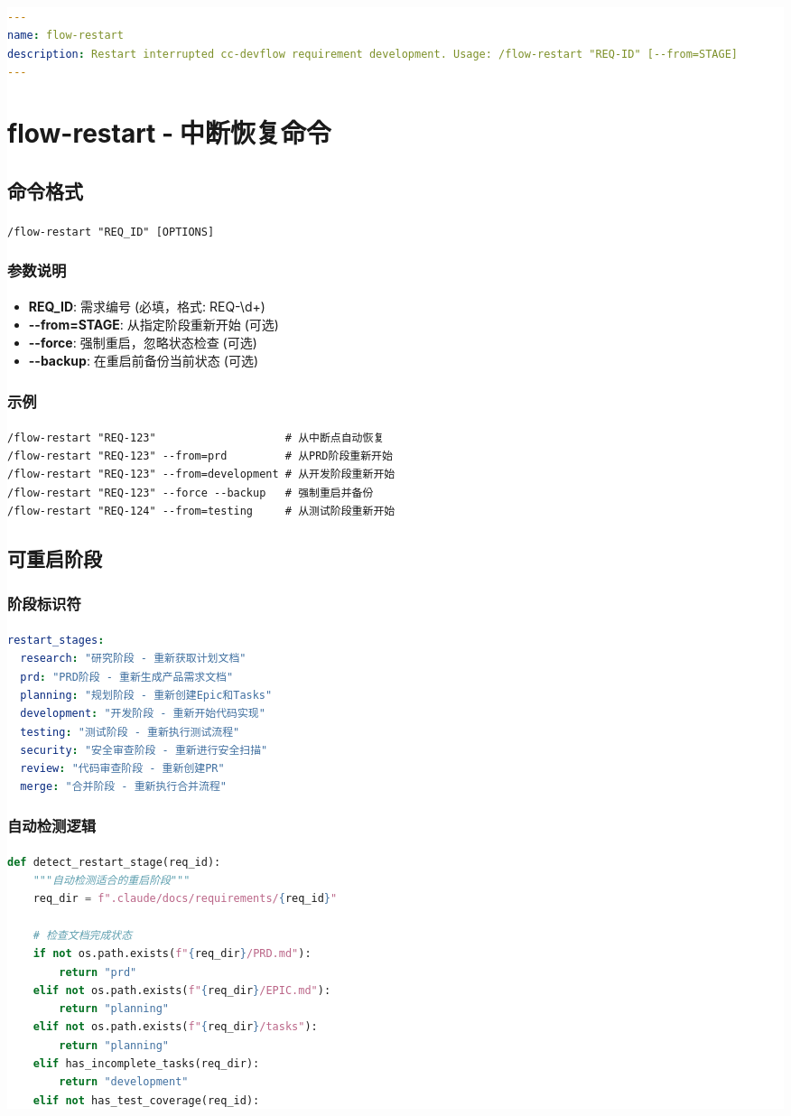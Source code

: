 ```yaml
---
name: flow-restart
description: Restart interrupted cc-devflow requirement development. Usage: /flow-restart "REQ-ID" [--from=STAGE]
---
```


# flow-restart - 中断恢复命令

## 命令格式
```text
/flow-restart "REQ_ID" [OPTIONS]
```

### 参数说明
- **REQ_ID**: 需求编号 (必填，格式: REQ-\d+)
- **--from=STAGE**: 从指定阶段重新开始 (可选)
- **--force**: 强制重启，忽略状态检查 (可选)
- **--backup**: 在重启前备份当前状态 (可选)

### 示例
```text
/flow-restart "REQ-123"                    # 从中断点自动恢复
/flow-restart "REQ-123" --from=prd         # 从PRD阶段重新开始
/flow-restart "REQ-123" --from=development # 从开发阶段重新开始
/flow-restart "REQ-123" --force --backup   # 强制重启并备份
/flow-restart "REQ-124" --from=testing     # 从测试阶段重新开始
```

## 可重启阶段

### 阶段标识符
```yaml
restart_stages:
  research: "研究阶段 - 重新获取计划文档"
  prd: "PRD阶段 - 重新生成产品需求文档"
  planning: "规划阶段 - 重新创建Epic和Tasks"
  development: "开发阶段 - 重新开始代码实现"
  testing: "测试阶段 - 重新执行测试流程"
  security: "安全审查阶段 - 重新进行安全扫描"
  review: "代码审查阶段 - 重新创建PR"
  merge: "合并阶段 - 重新执行合并流程"
```

### 自动检测逻辑
```python
def detect_restart_stage(req_id):
    """自动检测适合的重启阶段"""
    req_dir = f".claude/docs/requirements/{req_id}"

    # 检查文档完成状态
    if not os.path.exists(f"{req_dir}/PRD.md"):
        return "prd"
    elif not os.path.exists(f"{req_dir}/EPIC.md"):
        return "planning"
    elif not os.path.exists(f"{req_dir}/tasks"):
        return "planning"
    elif has_incomplete_tasks(req_dir):
        return "development"
    elif not has_test_coverage(req_id):
```